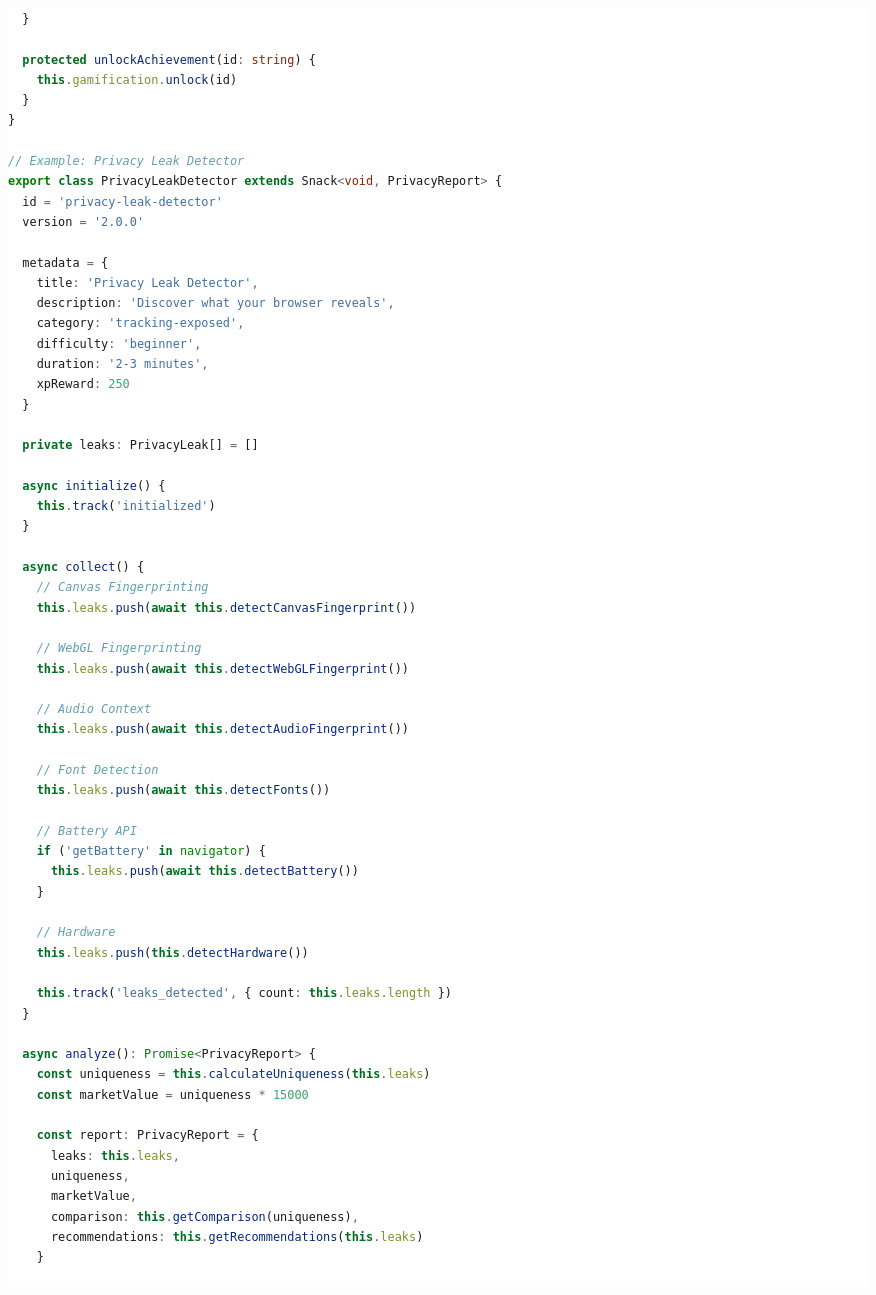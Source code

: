 ```typescript
  }
  
  protected unlockAchievement(id: string) {
    this.gamification.unlock(id)
  }
}

// Example: Privacy Leak Detector
export class PrivacyLeakDetector extends Snack<void, PrivacyReport> {
  id = 'privacy-leak-detector'
  version = '2.0.0'
  
  metadata = {
    title: 'Privacy Leak Detector',
    description: 'Discover what your browser reveals',
    category: 'tracking-exposed',
    difficulty: 'beginner',
    duration: '2-3 minutes',
    xpReward: 250
  }
  
  private leaks: PrivacyLeak[] = []
  
  async initialize() {
    this.track('initialized')
  }
  
  async collect() {
    // Canvas Fingerprinting
    this.leaks.push(await this.detectCanvasFingerprint())
    
    // WebGL Fingerprinting
    this.leaks.push(await this.detectWebGLFingerprint())
    
    // Audio Context
    this.leaks.push(await this.detectAudioFingerprint())
    
    // Font Detection
    this.leaks.push(await this.detectFonts())
    
    // Battery API
    if ('getBattery' in navigator) {
      this.leaks.push(await this.detectBattery())
    }
    
    // Hardware
    this.leaks.push(this.detectHardware())
    
    this.track('leaks_detected', { count: this.leaks.length })
  }
  
  async analyze(): Promise<PrivacyReport> {
    const uniqueness = this.calculateUniqueness(this.leaks)
    const marketValue = uniqueness * 15000
    
    const report: PrivacyReport = {
      leaks: this.leaks,
      uniqueness,
      marketValue,
      comparison: this.getComparison(uniqueness),
      recommendations: this.getRecommendations(this.leaks)
    }
    
```